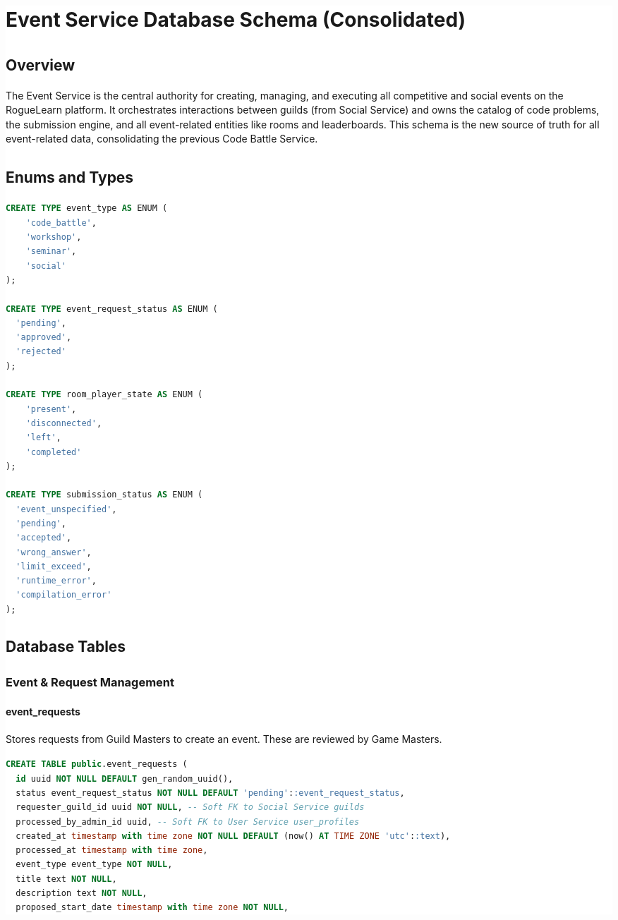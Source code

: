 # Event Service Database Schema (Consolidated)

## Overview
The Event Service is the central authority for creating, managing, and executing all competitive and social events on the RogueLearn platform. It orchestrates interactions between guilds (from Social Service) and owns the catalog of code problems, the submission engine, and all event-related entities like rooms and leaderboards. This schema is the new source of truth for all event-related data, consolidating the previous Code Battle Service.

## Enums and Types

```sql
CREATE TYPE event_type AS ENUM (
    'code_battle',
    'workshop',
    'seminar',
    'social'
);

CREATE TYPE event_request_status AS ENUM (
  'pending',
  'approved',
  'rejected'
);

CREATE TYPE room_player_state AS ENUM (
    'present',
    'disconnected',
    'left',
    'completed'
);

CREATE TYPE submission_status AS ENUM (
  'event_unspecified',
  'pending',
  'accepted',
  'wrong_answer',
  'limit_exceed',
  'runtime_error',
  'compilation_error'
);
```

## Database Tables

### Event & Request Management

#### event_requests
Stores requests from Guild Masters to create an event. These are reviewed by Game Masters.
```sql
CREATE TABLE public.event_requests (
  id uuid NOT NULL DEFAULT gen_random_uuid(),
  status event_request_status NOT NULL DEFAULT 'pending'::event_request_status,
  requester_guild_id uuid NOT NULL, -- Soft FK to Social Service guilds
  processed_by_admin_id uuid, -- Soft FK to User Service user_profiles
  created_at timestamp with time zone NOT NULL DEFAULT (now() AT TIME ZONE 'utc'::text),
  processed_at timestamp with time zone,
  event_type event_type NOT NULL,
  title text NOT NULL,
  description text NOT NULL,
  proposed_start_date timestamp with time zone NOT NULL,
```